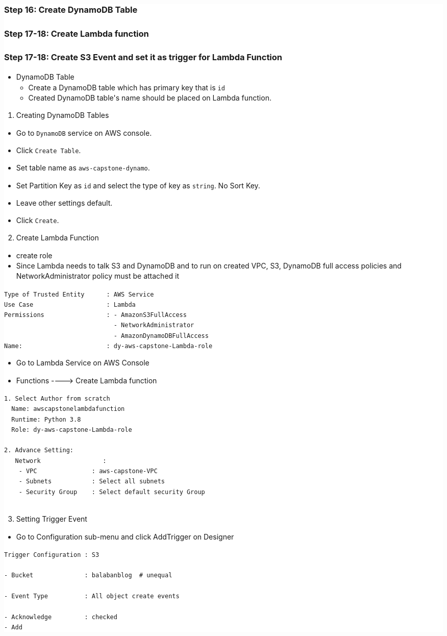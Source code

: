 ### Step 16: Create DynamoDB Table
### Step 17-18: Create Lambda function 
### Step 17-18: Create S3 Event and set it as trigger for Lambda Function

- DynamoDB Table
  - Create a DynamoDB table which has primary key that is `id`
  - Created DynamoDB table's name should be placed on Lambda function.

1. Creating DynamoDB Tables

- Go to `DynamoDB` service on AWS console.

- Click `Create Table`. 

- Set table name as `aws-capstone-dynamo`.

- Set Partition Key as `id` and select the type of key as `string`. No Sort Key.

- Leave other settings default.

- Click `Create`.

2. Create Lambda Function

- create role
- Since Lambda needs to talk S3 and DynamoDB and to run on created VPC, S3, DynamoDB full access policies and NetworkAdministrator policy must be attached it
```text
Type of Trusted Entity      : AWS Service
Use Case                    : Lambda
Permissions                 : - AmazonS3FullAccess
                              - NetworkAdministrator
                              - AmazonDynamoDBFullAccess                 
Name:                       : dy-aws-capstone-Lambda-role
```
- Go to Lambda Service on AWS Console

- Functions ----> Create Lambda function
```text
1. Select Author from scratch
  Name: awscapstonelambdafunction
  Runtime: Python 3.8
  Role: dy-aws-capstone-Lambda-role

2. Advance Setting:
   Network                 : 
    - VPC               : aws-capstone-VPC
    - Subnets           : Select all subnets
    - Security Group    : Select default security Group
  
```

3. Setting Trigger Event

- Go to Configuration sub-menu and click AddTrigger on Designer  
```
Trigger Configuration : S3

- Bucket              : balabanblog  # unequal

- Event Type          : All object create events

- Acknowledge         : checked 
- Add
```
